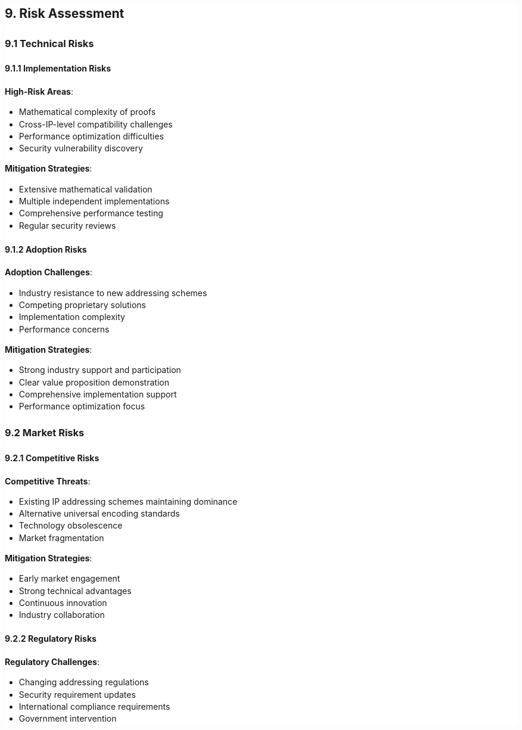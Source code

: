 ## 9. Risk Assessment

### 9.1 Technical Risks

#### 9.1.1 Implementation Risks

**High-Risk Areas**:
- Mathematical complexity of proofs
- Cross-IP-level compatibility challenges
- Performance optimization difficulties
- Security vulnerability discovery

**Mitigation Strategies**:
- Extensive mathematical validation
- Multiple independent implementations
- Comprehensive performance testing
- Regular security reviews

#### 9.1.2 Adoption Risks

**Adoption Challenges**:
- Industry resistance to new addressing schemes
- Competing proprietary solutions
- Implementation complexity
- Performance concerns

**Mitigation Strategies**:
- Strong industry support and participation
- Clear value proposition demonstration
- Comprehensive implementation support
- Performance optimization focus

### 9.2 Market Risks

#### 9.2.1 Competitive Risks

**Competitive Threats**:
- Existing IP addressing schemes maintaining dominance
- Alternative universal encoding standards
- Technology obsolescence
- Market fragmentation

**Mitigation Strategies**:
- Early market engagement
- Strong technical advantages
- Continuous innovation
- Industry collaboration

#### 9.2.2 Regulatory Risks

**Regulatory Challenges**:
- Changing addressing regulations
- Security requirement updates
- International compliance requirements
- Government intervention
